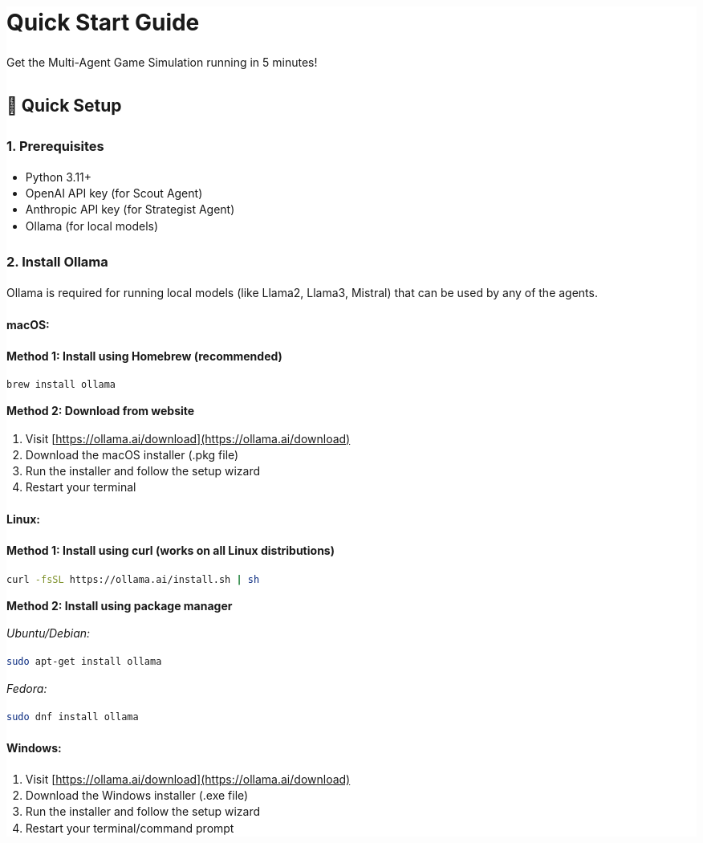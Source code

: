 # Quick Start Guide

Get the Multi-Agent Game Simulation running in 5 minutes!

## 🚀 Quick Setup

### 1. Prerequisites
- Python 3.11+
- OpenAI API key (for Scout Agent)
- Anthropic API key (for Strategist Agent)
- Ollama (for local models)

### 2. Install Ollama

Ollama is required for running local models (like Llama2, Llama3, Mistral) that can be used by any of the agents.

#### **macOS:**

**Method 1: Install using Homebrew (recommended)**
```bash
brew install ollama
```

**Method 2: Download from website**
1. Visit [https://ollama.ai/download](https://ollama.ai/download)
2. Download the macOS installer (.pkg file)
3. Run the installer and follow the setup wizard
4. Restart your terminal

#### **Linux:**

**Method 1: Install using curl (works on all Linux distributions)**
```bash
curl -fsSL https://ollama.ai/install.sh | sh
```

**Method 2: Install using package manager**

*Ubuntu/Debian:*
```bash
sudo apt-get install ollama
```

*Fedora:*
```bash
sudo dnf install ollama
```

#### **Windows:**
1. Visit [https://ollama.ai/download](https://ollama.ai/download)
2. Download the Windows installer (.exe file)
3. Run the installer and follow the setup wizard
4. Restart your terminal/command prompt

